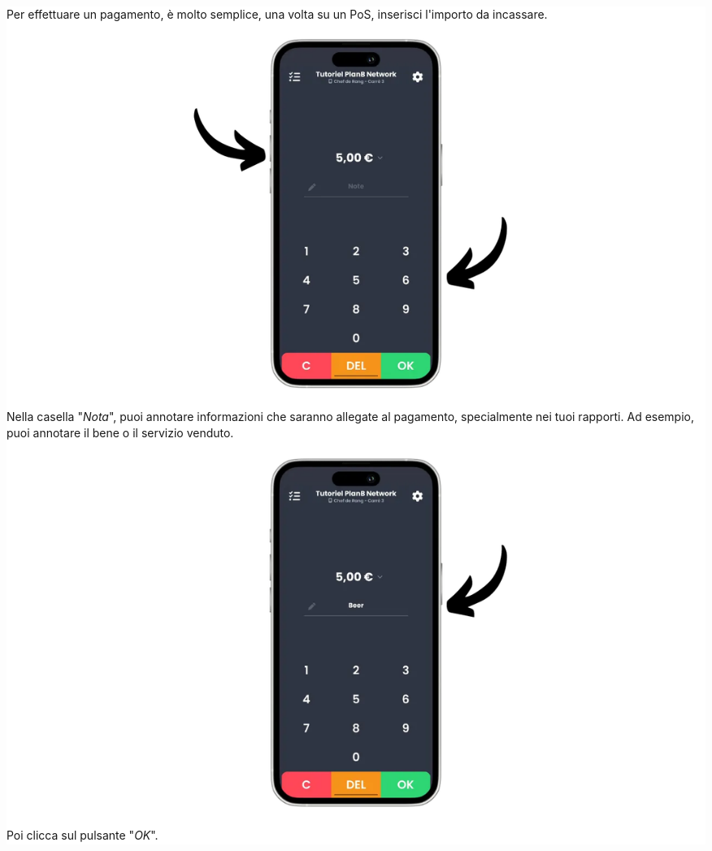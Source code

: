 Per effettuare un pagamento, è molto semplice, una volta su un PoS, inserisci l'importo da incassare.
![SWISS BITCOIN PAY](assets/notext/25.webp)
Nella casella "*Nota*", puoi annotare informazioni che saranno allegate al pagamento, specialmente nei tuoi rapporti. Ad esempio, puoi annotare il bene o il servizio venduto.
![SWISS BITCOIN PAY](assets/notext/26.webp)
Poi clicca sul pulsante "*OK*".